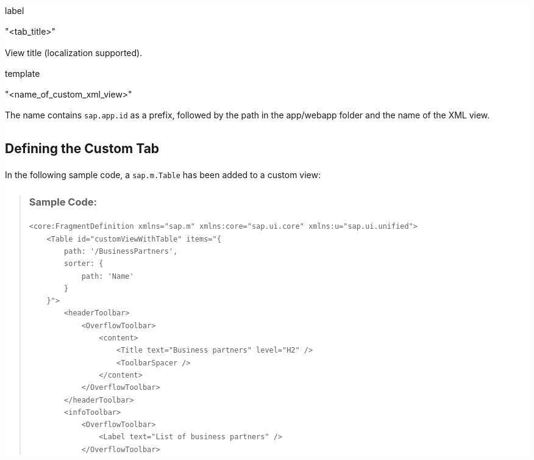 label



</td>
<td valign="top">

"<tab\_title\>"



</td>
<td valign="top">

View title \(localization supported\).



</td>
</tr>
<tr>
<td valign="top">

template



</td>
<td valign="top">

"<name\_of\_custom\_xml\_view\>"



</td>
<td valign="top">

The name contains `sap.app.id` as a prefix, followed by the path in the app/webapp folder and the name of the XML view.



</td>
</tr>
</table>



<a name="loioeb37203f2b884b5097c3c858107cae1f__section_bqy_p55_3qb"/>

## Defining the Custom Tab

In the following sample code, a `sap.m.Table` has been added to a custom view:

> ### Sample Code:  
> ```
> <core:FragmentDefinition xmlns="sap.m" xmlns:core="sap.ui.core" xmlns:u="sap.ui.unified">
>     <Table id="customViewWithTable" items="{
>         path: '/BusinessPartners',
>         sorter: {
>             path: 'Name'
>         }
>     }">
>         <headerToolbar>
>             <OverflowToolbar>
>                 <content>
>                     <Title text="Business partners" level="H2" />
>                     <ToolbarSpacer />
>                 </content>
>             </OverflowToolbar>
>         </headerToolbar>
>         <infoToolbar>
>             <OverflowToolbar>
>                 <Label text="List of business partners" />
>             </OverflowToolbar>